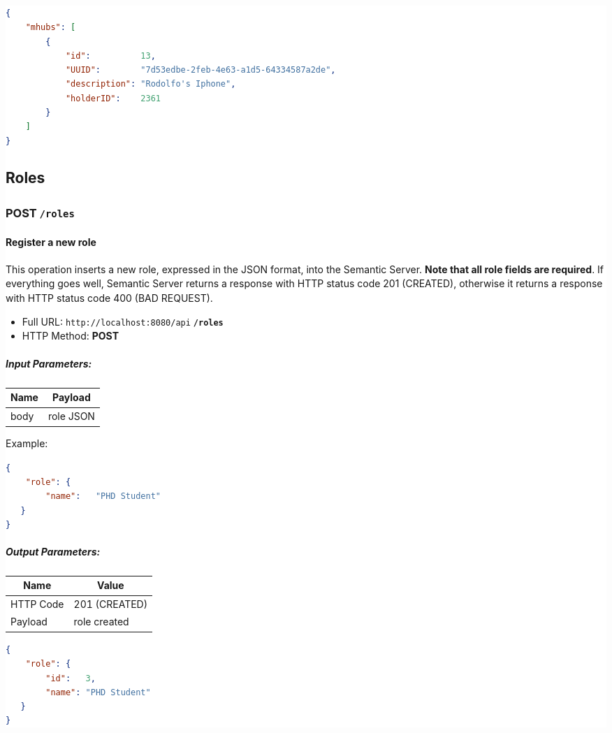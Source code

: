 ```json
{
    "mhubs": [
        {
            "id":          13,
            "UUID":        "7d53edbe-2feb-4e63-a1d5-64334587a2de",
            "description": "Rodolfo's Iphone",
            "holderID":    2361
        }
    ]
}
```

## Roles

### **POST**  `/roles`
#### Register a new role
This operation inserts a new role, expressed in the JSON format, into the Semantic Server.
**Note that all role fields are required**.
If everything goes well, Semantic Server returns a response with HTTP status code 201 (CREATED), otherwise it returns a response with HTTP status code 400 (BAD REQUEST).

 * Full URL: `http://localhost:8080/api` **`/roles`**
 * HTTP Method: **POST**

##### Input Parameters:

| Name | Payload         |
|------|-----------------|
| body | role JSON |

Example:

```json
{
    "role": {
        "name":   "PHD Student"
   }
}
```


##### Output Parameters:
| Name      | Value              |
|-----------|--------------------|
| HTTP Code | 201 (CREATED)      |
| Payload   | role created       |


```json
{
    "role": {
        "id":   3,
        "name": "PHD Student"
   }
}
```
